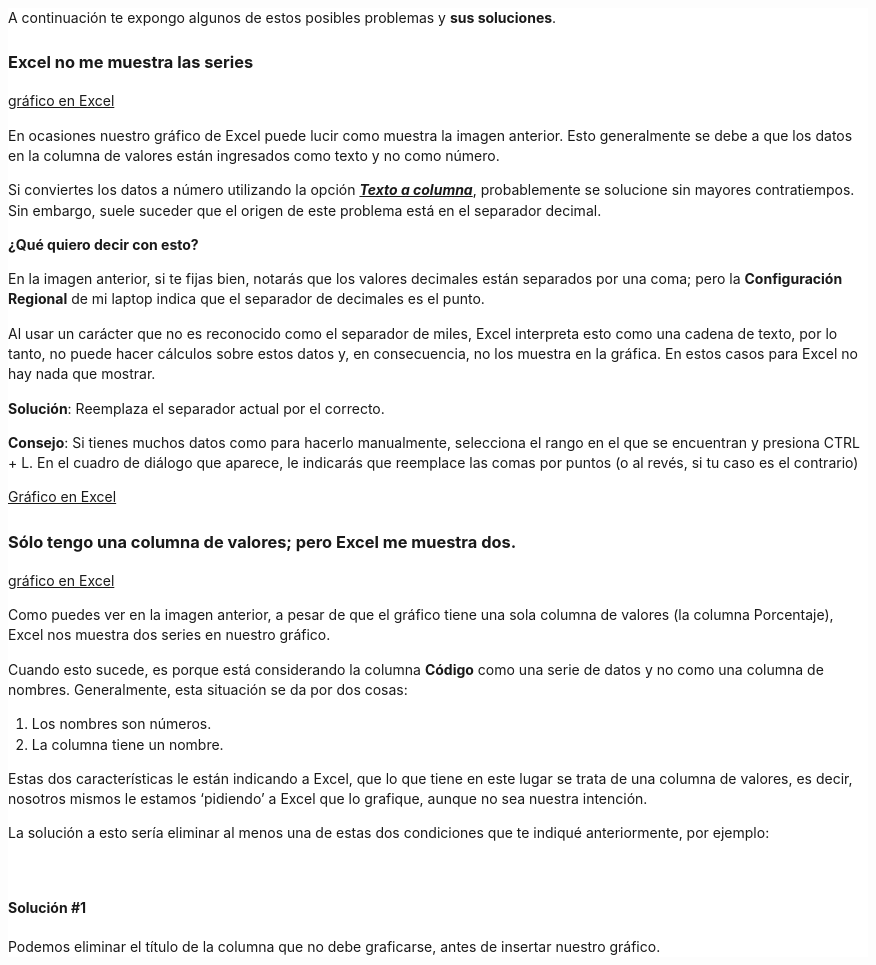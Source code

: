 A continuación te expongo algunos de estos posibles problemas y **sus soluciones**.

### Excel no me muestra las series

[gráfico en Excel](/src/assets/images/2023/grafico-en-excel-004.png "Gráfico sin series")

En ocasiones nuestro gráfico de Excel puede lucir como muestra la imagen anterior. Esto generalmente se debe a que los datos en la columna de valores están ingresados como texto y no como número.

Si conviertes los datos a número utilizando la opción _**[Texto a columna](http://raymundoycaza.com/como-separar-un-texto-en-excel/ "Texto a Columna")**_, probablemente se solucione sin mayores contratiempos. Sin embargo, suele suceder que el origen de este problema está en el separador decimal.

**¿Qué quiero decir con esto?**

En la imagen anterior, si te fijas bien, notarás que los valores decimales están separados por una coma; pero la **Configuración Regional** de mi laptop indica que el separador de decimales es el punto.

Al usar un carácter que no es reconocido como el separador de miles, Excel interpreta esto como una cadena de texto, por lo tanto, no puede hacer cálculos sobre estos datos y, en consecuencia, no los muestra en la gráfica. En estos casos para Excel no hay nada que mostrar.

**Solución**: Reemplaza el separador actual por el correcto.

**Consejo**: Si tienes muchos datos como para hacerlo manualmente, selecciona el rango en el que se encuentran y presiona CTRL + L. En el cuadro de diálogo que aparece, le indicarás que reemplace las comas por puntos (o al revés, si tu caso es el contrario)

[Gráfico en Excel](/src/assets/images/2023/insertar-un-grafico-en-3-pasos-002.jpg)

### Sólo tengo una columna de valores; pero Excel me muestra dos.

[gráfico en Excel](/src/assets/images/2023/grafico-en-excel-005.png "Cuando se tienen números en la columna de nombres")

Como puedes ver en la imagen anterior, a pesar de que el gráfico tiene una sola columna de valores (la columna Porcentaje), Excel nos muestra dos series en nuestro gráfico.

Cuando esto sucede, es porque está considerando la columna **Código** como una serie de datos y no como una columna de nombres. Generalmente, esta situación se da por dos cosas:

1. Los nombres son números.
2. La columna tiene un nombre.

Estas dos características le están indicando a Excel, que lo que tiene en este lugar se trata de una columna de valores, es decir, nosotros mismos le estamos ‘pidiendo’ a Excel que lo grafique, aunque no sea nuestra intención.

La solución a esto sería eliminar al menos una de estas dos condiciones que te indiqué anteriormente, por ejemplo:

 

#### Solución #1

Podemos eliminar el título de la columna que no debe graficarse, antes de insertar nuestro gráfico.
